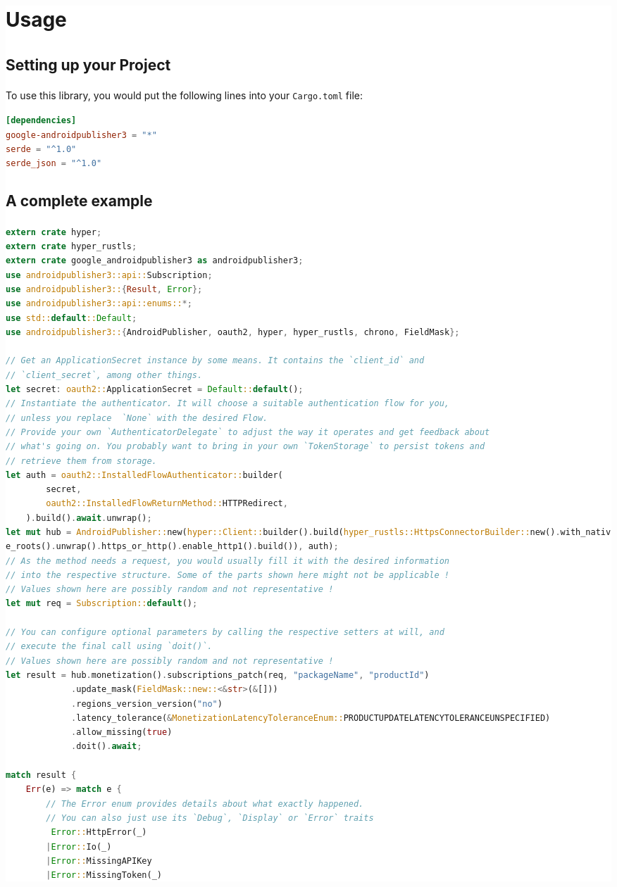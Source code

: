 # Usage

## Setting up your Project

To use this library, you would put the following lines into your `Cargo.toml` file:

```toml
[dependencies]
google-androidpublisher3 = "*"
serde = "^1.0"
serde_json = "^1.0"
```

## A complete example

```Rust
extern crate hyper;
extern crate hyper_rustls;
extern crate google_androidpublisher3 as androidpublisher3;
use androidpublisher3::api::Subscription;
use androidpublisher3::{Result, Error};
use androidpublisher3::api::enums::*;
use std::default::Default;
use androidpublisher3::{AndroidPublisher, oauth2, hyper, hyper_rustls, chrono, FieldMask};

// Get an ApplicationSecret instance by some means. It contains the `client_id` and
// `client_secret`, among other things.
let secret: oauth2::ApplicationSecret = Default::default();
// Instantiate the authenticator. It will choose a suitable authentication flow for you,
// unless you replace  `None` with the desired Flow.
// Provide your own `AuthenticatorDelegate` to adjust the way it operates and get feedback about
// what's going on. You probably want to bring in your own `TokenStorage` to persist tokens and
// retrieve them from storage.
let auth = oauth2::InstalledFlowAuthenticator::builder(
        secret,
        oauth2::InstalledFlowReturnMethod::HTTPRedirect,
    ).build().await.unwrap();
let mut hub = AndroidPublisher::new(hyper::Client::builder().build(hyper_rustls::HttpsConnectorBuilder::new().with_native_roots().unwrap().https_or_http().enable_http1().build()), auth);
// As the method needs a request, you would usually fill it with the desired information
// into the respective structure. Some of the parts shown here might not be applicable !
// Values shown here are possibly random and not representative !
let mut req = Subscription::default();

// You can configure optional parameters by calling the respective setters at will, and
// execute the final call using `doit()`.
// Values shown here are possibly random and not representative !
let result = hub.monetization().subscriptions_patch(req, "packageName", "productId")
             .update_mask(FieldMask::new::<&str>(&[]))
             .regions_version_version("no")
             .latency_tolerance(&MonetizationLatencyToleranceEnum::PRODUCTUPDATELATENCYTOLERANCEUNSPECIFIED)
             .allow_missing(true)
             .doit().await;

match result {
    Err(e) => match e {
        // The Error enum provides details about what exactly happened.
        // You can also just use its `Debug`, `Display` or `Error` traits
         Error::HttpError(_)
        |Error::Io(_)
        |Error::MissingAPIKey
        |Error::MissingToken(_)
```

[wiki-pod]: http://en.wikipedia.org/wiki/Plain_old_data_structure
[builder-pattern]: http://en.wikipedia.org/wiki/Builder_pattern
[google-go-api]: https://github.com/google/google-api-go-client
[repo-license]: https://github.com/Byron/google-apis-rsblob/main/LICENSE.md